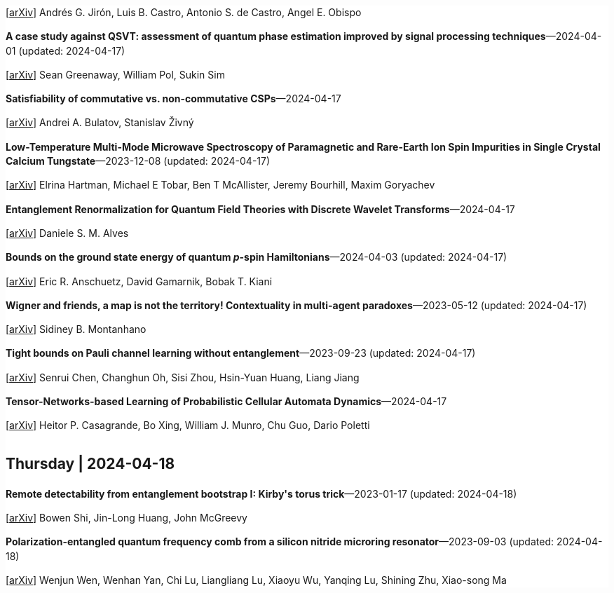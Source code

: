  [[arXiv](http://arxiv.org/abs/2404.11687v1)] Andrés G. Jirón, Luis B. Castro, Antonio S. de Castro, Angel E. Obispo


<b>A case study against QSVT: assessment of quantum phase estimation improved by signal processing techniques</b>—2024-04-01 (updated: 2024-04-17)

 [[arXiv](http://arxiv.org/abs/2404.01396v2)] Sean Greenaway, William Pol, Sukin Sim


<b>Satisfiability of commutative vs. non-commutative CSPs</b>—2024-04-17

 [[arXiv](http://arxiv.org/abs/2404.11709v1)] Andrei A. Bulatov, Stanislav Živný


<b>Low-Temperature Multi-Mode Microwave Spectroscopy of Paramagnetic and Rare-Earth Ion Spin Impurities in Single Crystal Calcium Tungstate</b>—2023-12-08 (updated: 2024-04-17)

 [[arXiv](http://arxiv.org/abs/2312.05199v2)] Elrina Hartman, Michael E Tobar, Ben T McAllister, Jeremy Bourhill, Maxim Goryachev


<b>Entanglement Renormalization for Quantum Field Theories with Discrete Wavelet Transforms</b>—2024-04-17

 [[arXiv](http://arxiv.org/abs/2404.11715v1)] Daniele S. M. Alves


<b>Bounds on the ground state energy of quantum $p$-spin Hamiltonians</b>—2024-04-03 (updated: 2024-04-17)

 [[arXiv](http://arxiv.org/abs/2404.07231v2)] Eric R. Anschuetz, David Gamarnik, Bobak T. Kiani


<b>Wigner and friends, a map is not the territory! Contextuality in multi-agent paradoxes</b>—2023-05-12 (updated: 2024-04-17)

 [[arXiv](http://arxiv.org/abs/2305.07792v4)] Sidiney B. Montanhano


<b>Tight bounds on Pauli channel learning without entanglement</b>—2023-09-23 (updated: 2024-04-17)

 [[arXiv](http://arxiv.org/abs/2309.13461v2)] Senrui Chen, Changhun Oh, Sisi Zhou, Hsin-Yuan Huang, Liang Jiang


<b>Tensor-Networks-based Learning of Probabilistic Cellular Automata Dynamics</b>—2024-04-17

 [[arXiv](http://arxiv.org/abs/2404.11768v1)] Heitor P. Casagrande, Bo Xing, William J. Munro, Chu Guo, Dario Poletti


## Thursday | 2024-04-18

<b>Remote detectability from entanglement bootstrap I: Kirby's torus trick</b>—2023-01-17 (updated: 2024-04-18)

 [[arXiv](http://arxiv.org/abs/2301.07119v2)] Bowen Shi, Jin-Long Huang, John McGreevy


<b>Polarization-entangled quantum frequency comb from a silicon nitride microring resonator</b>—2023-09-03 (updated: 2024-04-18)

 [[arXiv](http://arxiv.org/abs/2309.01181v2)] Wenjun Wen, Wenhan Yan, Chi Lu, Liangliang Lu, Xiaoyu Wu, Yanqing Lu, Shining Zhu, Xiao-song Ma
